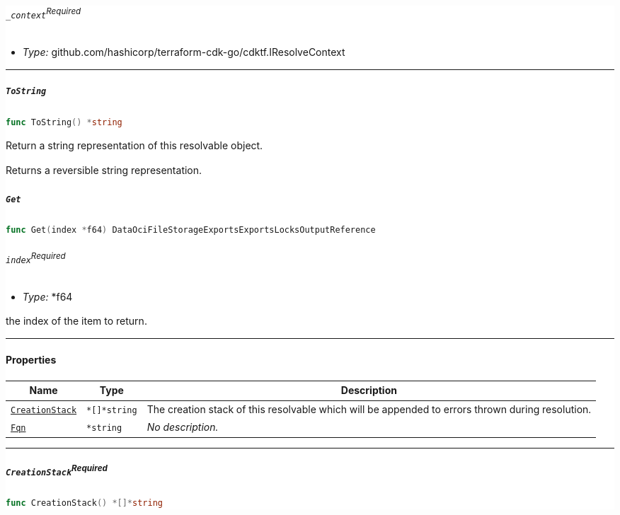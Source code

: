 ###### `_context`<sup>Required</sup> <a name="_context" id="rhizo-co-terraform-provider-oci.dataOciFileStorageExports.DataOciFileStorageExportsExportsLocksList.resolve.parameter._context"></a>

- *Type:* github.com/hashicorp/terraform-cdk-go/cdktf.IResolveContext

---

##### `ToString` <a name="ToString" id="rhizo-co-terraform-provider-oci.dataOciFileStorageExports.DataOciFileStorageExportsExportsLocksList.toString"></a>

```go
func ToString() *string
```

Return a string representation of this resolvable object.

Returns a reversible string representation.

##### `Get` <a name="Get" id="rhizo-co-terraform-provider-oci.dataOciFileStorageExports.DataOciFileStorageExportsExportsLocksList.get"></a>

```go
func Get(index *f64) DataOciFileStorageExportsExportsLocksOutputReference
```

###### `index`<sup>Required</sup> <a name="index" id="rhizo-co-terraform-provider-oci.dataOciFileStorageExports.DataOciFileStorageExportsExportsLocksList.get.parameter.index"></a>

- *Type:* *f64

the index of the item to return.

---


#### Properties <a name="Properties" id="Properties"></a>

| **Name** | **Type** | **Description** |
| --- | --- | --- |
| <code><a href="#rhizo-co-terraform-provider-oci.dataOciFileStorageExports.DataOciFileStorageExportsExportsLocksList.property.creationStack">CreationStack</a></code> | <code>*[]*string</code> | The creation stack of this resolvable which will be appended to errors thrown during resolution. |
| <code><a href="#rhizo-co-terraform-provider-oci.dataOciFileStorageExports.DataOciFileStorageExportsExportsLocksList.property.fqn">Fqn</a></code> | <code>*string</code> | *No description.* |

---

##### `CreationStack`<sup>Required</sup> <a name="CreationStack" id="rhizo-co-terraform-provider-oci.dataOciFileStorageExports.DataOciFileStorageExportsExportsLocksList.property.creationStack"></a>

```go
func CreationStack() *[]*string
```
